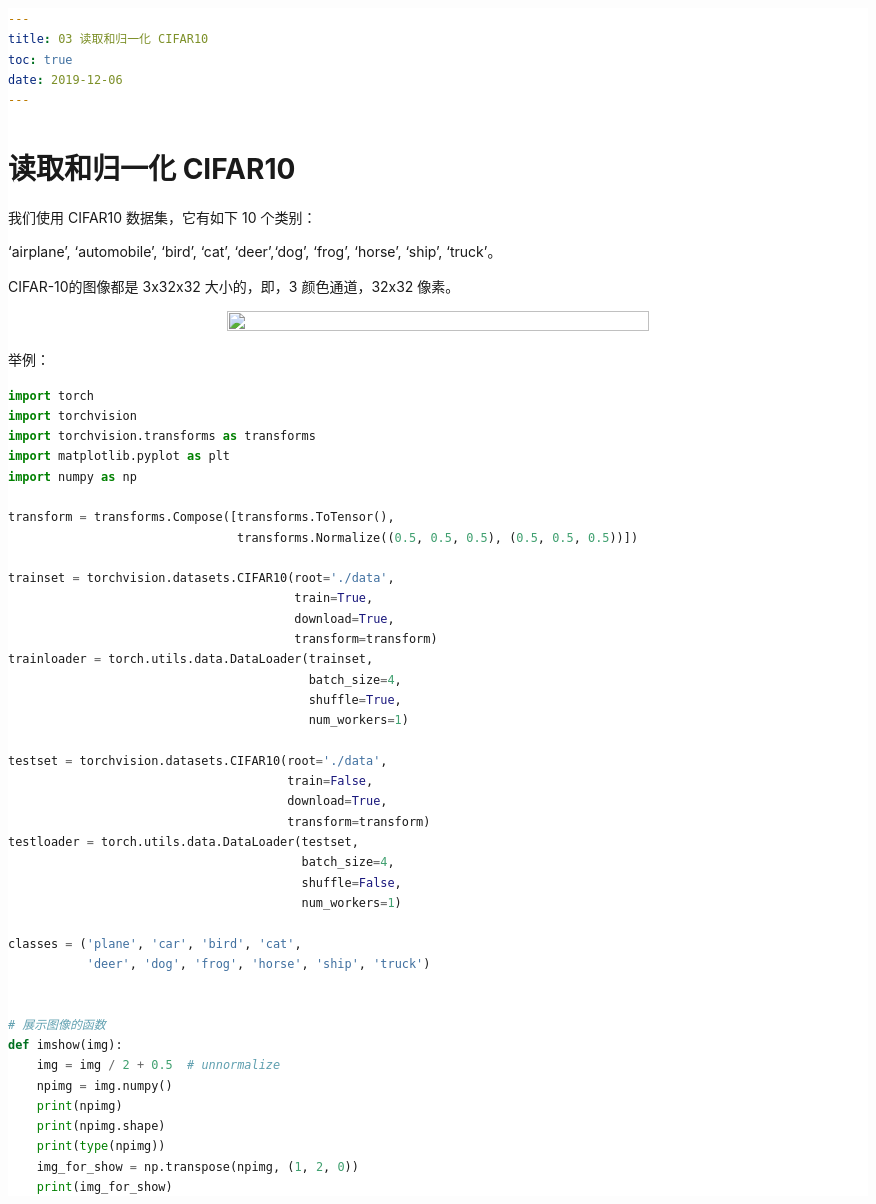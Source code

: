 ```yaml
---
title: 03 读取和归一化 CIFAR10
toc: true
date: 2019-12-06
---
```


# 读取和归一化 CIFAR10

我们使用 CIFAR10 数据集，它有如下 10 个类别：

‘airplane’, ‘automobile’, ‘bird’, ‘cat’, ‘deer’,‘dog’, ‘frog’, ‘horse’, ‘ship’, ‘truck’。

CIFAR-10的图像都是 3x32x32 大小的，即，3 颜色通道，32x32 像素。

<p align="center">
    <img width="70%" height="70%" src="http://images.iterate.site/blog/image/20190627/zKmNnFxcGchF.png?imageslim">
</p>



举例：

```python
import torch
import torchvision
import torchvision.transforms as transforms
import matplotlib.pyplot as plt
import numpy as np

transform = transforms.Compose([transforms.ToTensor(),
                                transforms.Normalize((0.5, 0.5, 0.5), (0.5, 0.5, 0.5))])

trainset = torchvision.datasets.CIFAR10(root='./data',
                                        train=True,
                                        download=True,
                                        transform=transform)
trainloader = torch.utils.data.DataLoader(trainset,
                                          batch_size=4,
                                          shuffle=True,
                                          num_workers=1)

testset = torchvision.datasets.CIFAR10(root='./data',
                                       train=False,
                                       download=True,
                                       transform=transform)
testloader = torch.utils.data.DataLoader(testset,
                                         batch_size=4,
                                         shuffle=False,
                                         num_workers=1)

classes = ('plane', 'car', 'bird', 'cat',
           'deer', 'dog', 'frog', 'horse', 'ship', 'truck')


# 展示图像的函数
def imshow(img):
    img = img / 2 + 0.5  # unnormalize
    npimg = img.numpy()
    print(npimg)
    print(npimg.shape)
    print(type(npimg))
    img_for_show = np.transpose(npimg, (1, 2, 0))
    print(img_for_show)
```